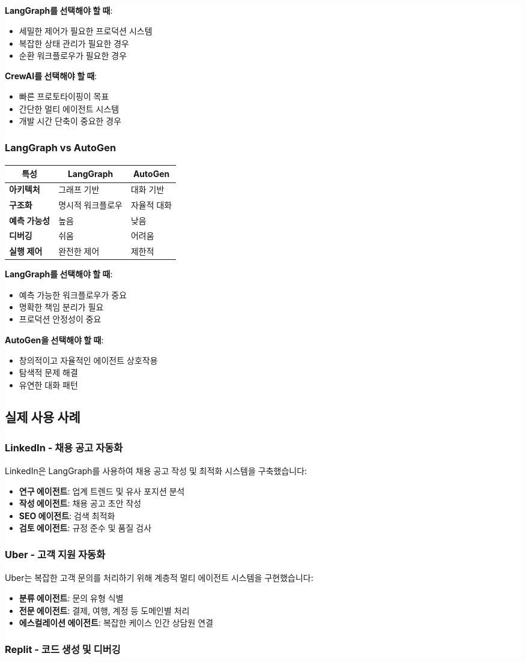 <strong>LangGraph를 선택해야 할 때</strong>:
- 세밀한 제어가 필요한 프로덕션 시스템
- 복잡한 상태 관리가 필요한 경우
- 순환 워크플로우가 필요한 경우

<strong>CrewAI를 선택해야 할 때</strong>:
- 빠른 프로토타이핑이 목표
- 간단한 멀티 에이전트 시스템
- 개발 시간 단축이 중요한 경우

### LangGraph vs AutoGen

| 특성 | LangGraph | AutoGen |
|------|-----------|---------|
| <strong>아키텍처</strong> | 그래프 기반 | 대화 기반 |
| <strong>구조화</strong> | 명시적 워크플로우 | 자율적 대화 |
| <strong>예측 가능성</strong> | 높음 | 낮음 |
| <strong>디버깅</strong> | 쉬움 | 어려움 |
| <strong>실행 제어</strong> | 완전한 제어 | 제한적 |

<strong>LangGraph를 선택해야 할 때</strong>:
- 예측 가능한 워크플로우가 중요
- 명확한 책임 분리가 필요
- 프로덕션 안정성이 중요

<strong>AutoGen을 선택해야 할 때</strong>:
- 창의적이고 자율적인 에이전트 상호작용
- 탐색적 문제 해결
- 유연한 대화 패턴

## 실제 사용 사례

### LinkedIn - 채용 공고 자동화

LinkedIn은 LangGraph를 사용하여 채용 공고 작성 및 최적화 시스템을 구축했습니다:

- <strong>연구 에이전트</strong>: 업계 트렌드 및 유사 포지션 분석
- <strong>작성 에이전트</strong>: 채용 공고 초안 작성
- <strong>SEO 에이전트</strong>: 검색 최적화
- <strong>검토 에이전트</strong>: 규정 준수 및 품질 검사

### Uber - 고객 지원 자동화

Uber는 복잡한 고객 문의를 처리하기 위해 계층적 멀티 에이전트 시스템을 구현했습니다:

- <strong>분류 에이전트</strong>: 문의 유형 식별
- <strong>전문 에이전트</strong>: 결제, 여행, 계정 등 도메인별 처리
- <strong>에스컬레이션 에이전트</strong>: 복잡한 케이스 인간 상담원 연결

### Replit - 코드 생성 및 디버깅
